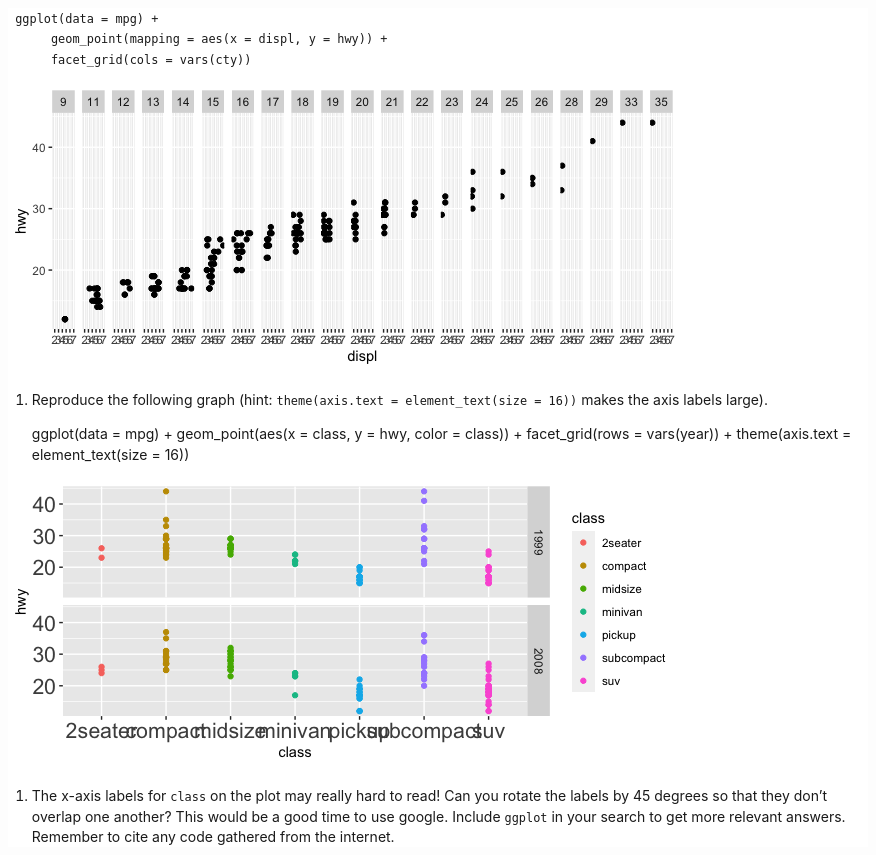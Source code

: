 
     ggplot(data = mpg) +
          geom_point(mapping = aes(x = displ, y = hwy)) +
          facet_grid(cols = vars(cty))

![](skills_ps_1_files/figure-markdown_strict/unnamed-chunk-17-1.png)

1.  Reproduce the following graph (hint:
    `theme(axis.text = element_text(size = 16))` makes the axis labels
    large).



    ggplot(data = mpg) +
          geom_point(aes(x = class, y = hwy, color = class)) +
          facet_grid(rows = vars(year)) +
          theme(axis.text = element_text(size = 16))

![](skills_ps_1_files/figure-markdown_strict/unnamed-chunk-18-1.png)

1.  The x-axis labels for `class` on the plot may really hard to read!
    Can you rotate the labels by 45 degrees so that they don’t overlap
    one another? This would be a good time to use google. Include
    `ggplot` in your search to get more relevant answers. Remember to
    cite any code gathered from the internet.
